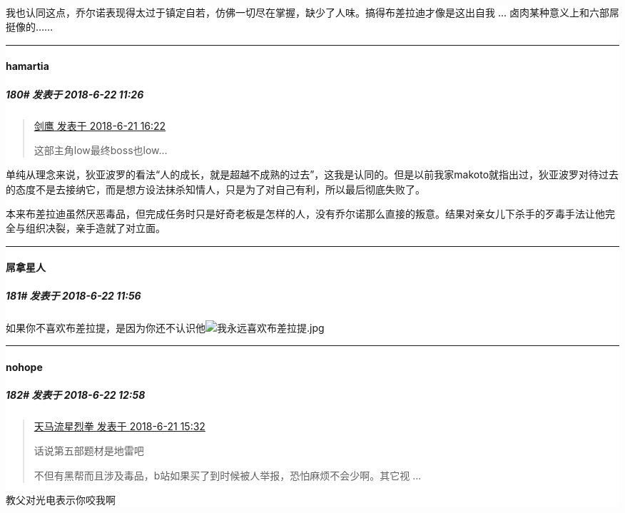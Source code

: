 我也认同这点，乔尔诺表现得太过于镇定自若，仿佛一切尽在掌握，缺少了人味。搞得布差拉迪才像是这出自我 ...</blockquote>
卤肉某种意义上和六部屌挺像的……







*****

####  hamartia  
##### 180#       发表于 2018-6-22 11:26



<blockquote><a href="httphttps://bbs.saraba1st.com/2b/forum.php?mod=redirect&amp;goto=findpost&amp;pid=40067253&amp;ptid=1574553" target="_blank">剑鹰 发表于 2018-6-21 16:22</a>

这部主角low最终boss也low...</blockquote>
单纯从理念来说，狄亚波罗的看法“人的成长，就是超越不成熟的过去”，这我是认同的。但是以前我家makoto就指出过，狄亚波罗对待过去的态度不是去接纳它，而是想方设法抹杀知情人，只是为了对自己有利，所以最后彻底失败了。


本来布差拉迪虽然厌恶毒品，但完成任务时只是好奇老板是怎样的人，没有乔尔诺那么直接的叛意。结果对亲女儿下杀手的歹毒手法让他完全与组织决裂，亲手造就了对立面。







*****

####  屌拿星人  
##### 181#       发表于 2018-6-22 11:56




如果你不喜欢布差拉提，是因为你还不认识他<img src="https://static.saraba1st.com/image/smiley/face2017/074.png" referrerpolicy="no-referrer">我永远喜欢布差拉提.jpg







*****

####  nohope  
##### 182#       发表于 2018-6-22 12:58



<blockquote><a href="httphttps://bbs.saraba1st.com/2b/forum.php?mod=redirect&amp;goto=findpost&amp;pid=40066699&amp;ptid=1574553" target="_blank">天马流星烈拳 发表于 2018-6-21 15:32</a>

话说第五部题材是地雷吧

不但有黑帮而且涉及毒品，b站如果买了到时候被人举报，恐怕麻烦不会少啊。其它视 ...</blockquote>
教父对光电表示你咬我啊





